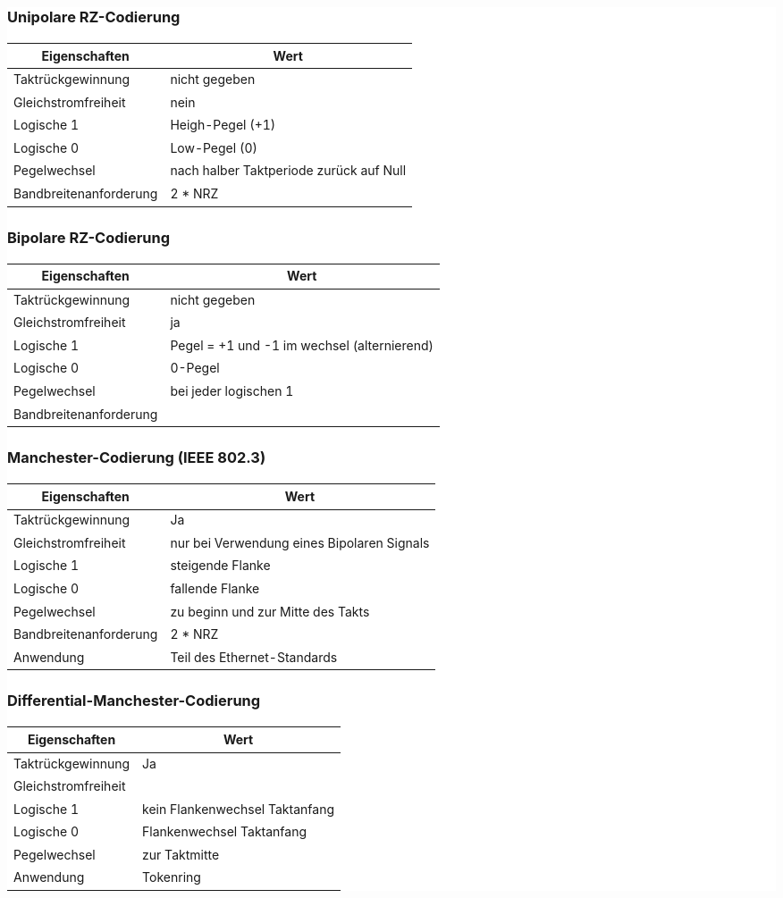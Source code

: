 ### Unipolare RZ-Codierung

| Eigenschaften          | Wert                                    |
| ---------------------- | --------------------------------------- |
| Taktrückgewinnung      | nicht gegeben                           |
| Gleichstromfreiheit    | nein                                    |
| Logische 1             | Heigh-Pegel (+1)                        |
| Logische 0             | Low-Pegel (0)                           |
| Pegelwechsel           | nach halber Taktperiode zurück auf Null |
| Bandbreitenanforderung | 2 * NRZ                                 |

### Bipolare RZ-Codierung

| Eigenschaften          | Wert                                        |
| ---------------------- | ------------------------------------------- |
| Taktrückgewinnung      | nicht gegeben                               |
| Gleichstromfreiheit    | ja                                          |
| Logische 1             | Pegel = +1 und -1 im wechsel (alternierend) |
| Logische 0             | 0-Pegel                                     |
| Pegelwechsel           | bei jeder logischen 1                       |
| Bandbreitenanforderung |                                             |

### Manchester-Codierung (IEEE 802.3)

| Eigenschaften          | Wert                                       |
| ---------------------- | ------------------------------------------ |
| Taktrückgewinnung      | Ja                                         |
| Gleichstromfreiheit    | nur bei Verwendung eines Bipolaren Signals |
| Logische 1             | steigende Flanke                           |
| Logische 0             | fallende Flanke                            |
| Pegelwechsel           | zu beginn und zur Mitte des Takts          |
| Bandbreitenanforderung | 2 * NRZ                                    |
| Anwendung              | Teil des Ethernet-Standards                |

### Differential-Manchester-Codierung

| Eigenschaften       | Wert                           |
| ------------------- | ------------------------------ |
| Taktrückgewinnung   | Ja                             |
| Gleichstromfreiheit |                                |
| Logische 1          | kein Flankenwechsel Taktanfang |
| Logische 0          | Flankenwechsel Taktanfang      |
| Pegelwechsel        | zur Taktmitte                  |
| Anwendung           | Tokenring                      |
